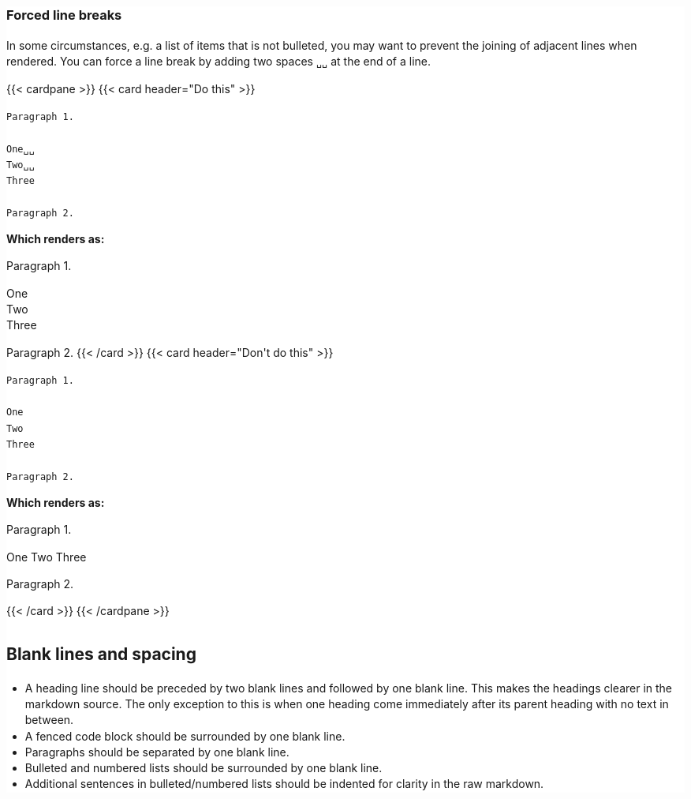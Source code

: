 
### Forced line breaks

In some circumstances, e.g. a list of items that is not bulleted, you may want to prevent the joining of adjacent lines when rendered.
You can force a line break by adding two spaces `␣␣` at the end of a line.

{{< cardpane >}}
  {{< card header="Do this" >}}
```markdown
Paragraph 1.

One␣␣
Two␣␣
Three

Paragraph 2.
```

**Which renders as:**

Paragraph 1.

One  
Two  
Three

Paragraph 2.
  {{< /card >}}
  {{< card header="Don't do this" >}}
```markdown
Paragraph 1.

One
Two
Three

Paragraph 2.
```

**Which renders as:**

Paragraph 1.

One
Two
Three

Paragraph 2.

  {{< /card >}}
{{< /cardpane >}}


## Blank lines and spacing

* A heading line should be preceded by two blank lines and followed by one blank line.
  This makes the headings clearer in the markdown source.
  The only exception to this is when one heading come immediately after its parent heading with no text in between.
* A fenced code block should be surrounded by one blank line.
* Paragraphs should be separated by one blank line.
* Bulleted and numbered lists should be surrounded by one blank line.
* Additional sentences in bulleted/numbered lists should be indented for clarity in the raw markdown.

